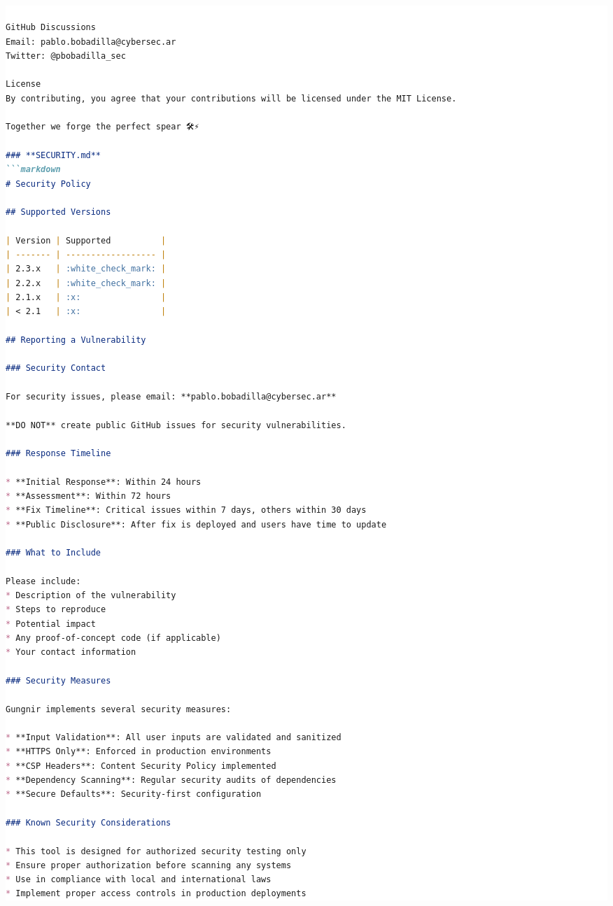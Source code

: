 ```markdown

GitHub Discussions
Email: pablo.bobadilla@cybersec.ar
Twitter: @pbobadilla_sec

License
By contributing, you agree that your contributions will be licensed under the MIT License.

Together we forge the perfect spear 🛠️⚡

### **SECURITY.md**
```markdown
# Security Policy

## Supported Versions

| Version | Supported          |
| ------- | ------------------ |
| 2.3.x   | :white_check_mark: |
| 2.2.x   | :white_check_mark: |
| 2.1.x   | :x:                |
| < 2.1   | :x:                |

## Reporting a Vulnerability

### Security Contact

For security issues, please email: **pablo.bobadilla@cybersec.ar**

**DO NOT** create public GitHub issues for security vulnerabilities.

### Response Timeline

* **Initial Response**: Within 24 hours
* **Assessment**: Within 72 hours  
* **Fix Timeline**: Critical issues within 7 days, others within 30 days
* **Public Disclosure**: After fix is deployed and users have time to update

### What to Include

Please include:
* Description of the vulnerability
* Steps to reproduce
* Potential impact
* Any proof-of-concept code (if applicable)
* Your contact information

### Security Measures

Gungnir implements several security measures:

* **Input Validation**: All user inputs are validated and sanitized
* **HTTPS Only**: Enforced in production environments
* **CSP Headers**: Content Security Policy implemented
* **Dependency Scanning**: Regular security audits of dependencies
* **Secure Defaults**: Security-first configuration

### Known Security Considerations

* This tool is designed for authorized security testing only
* Ensure proper authorization before scanning any systems
* Use in compliance with local and international laws
* Implement proper access controls in production deployments
```